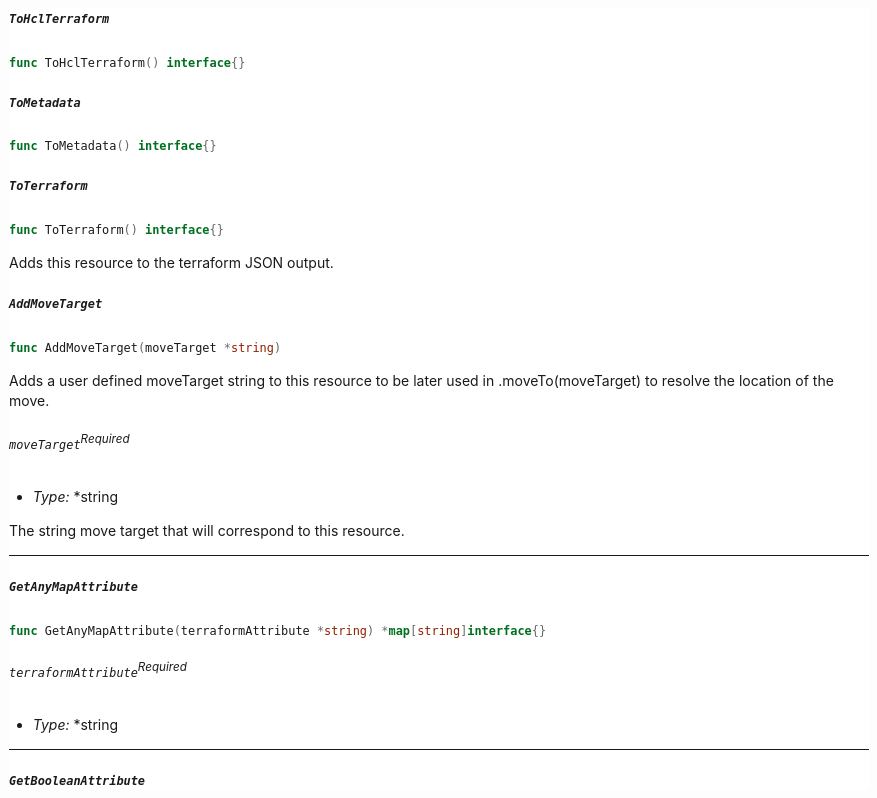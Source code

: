 ##### `ToHclTerraform` <a name="ToHclTerraform" id="@cdktf/provider-github.issue.Issue.toHclTerraform"></a>

```go
func ToHclTerraform() interface{}
```

##### `ToMetadata` <a name="ToMetadata" id="@cdktf/provider-github.issue.Issue.toMetadata"></a>

```go
func ToMetadata() interface{}
```

##### `ToTerraform` <a name="ToTerraform" id="@cdktf/provider-github.issue.Issue.toTerraform"></a>

```go
func ToTerraform() interface{}
```

Adds this resource to the terraform JSON output.

##### `AddMoveTarget` <a name="AddMoveTarget" id="@cdktf/provider-github.issue.Issue.addMoveTarget"></a>

```go
func AddMoveTarget(moveTarget *string)
```

Adds a user defined moveTarget string to this resource to be later used in .moveTo(moveTarget) to resolve the location of the move.

###### `moveTarget`<sup>Required</sup> <a name="moveTarget" id="@cdktf/provider-github.issue.Issue.addMoveTarget.parameter.moveTarget"></a>

- *Type:* *string

The string move target that will correspond to this resource.

---

##### `GetAnyMapAttribute` <a name="GetAnyMapAttribute" id="@cdktf/provider-github.issue.Issue.getAnyMapAttribute"></a>

```go
func GetAnyMapAttribute(terraformAttribute *string) *map[string]interface{}
```

###### `terraformAttribute`<sup>Required</sup> <a name="terraformAttribute" id="@cdktf/provider-github.issue.Issue.getAnyMapAttribute.parameter.terraformAttribute"></a>

- *Type:* *string

---

##### `GetBooleanAttribute` <a name="GetBooleanAttribute" id="@cdktf/provider-github.issue.Issue.getBooleanAttribute"></a>
